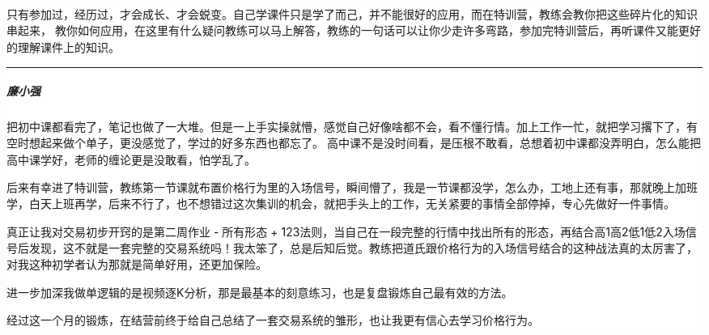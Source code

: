 只有参加过，经历过，才会成长、才会蜕变。自己学课件只是学了而己，并不能很好的应用，而在特训营，教练会教你把这些碎片化的知识串起来， 教你如何应用，在这里有什么疑问教练可以马上解答，教练的一句话可以让你少走许多弯路，参加完特训营后，再听课件又能更好的理解课件上的知识。

-----

##### 廉小强

把初中课都看完了，笔记也做了一大堆。但是一上手实操就懵，感觉自己好像啥都不会，看不懂行情。加上工作一忙，就把学习撂下了，有空时想起来做个单子，更没感觉了，学过的好多东西也都忘了。 高中课不是没时间看，是压根不敢看，总想着初中课都没弄明白，怎么能把高中课学好，老师的缠论更是没敢看，怕学乱了。

后来有幸进了特训营，教练第一节课就布置价格行为里的入场信号，瞬间懵了，我是一节课都没学，怎么办，工地上还有事，那就晚上加班学，白天上班再学，后来不行了，也不想错过这次集训的机会，就把手头上的工作，无关紧要的事情全部停掉，专心先做好一件事情。

真正让我对交易初步开窍的是第二周作业 - 所有形态 + 123法则，当自己在一段完整的行情中找出所有的形态，再结合高1高2低1低2入场信号后发现，这不就是一套完整的交易系统吗！我太笨了，总是后知后觉。教练把道氏跟价格行为的入场信号结合的这种战法真的太厉害了，对我这种初学者认为那就是简单好用，还更加保险。

进一步加深我做单逻辑的是视频逐K分析，那是最基本的刻意练习，也是复盘锻炼自己最有效的方法。

经过这一个月的锻炼，在结营前终于给自己总结了一套交易系统的雏形，也让我更有信心去学习价格行为。

